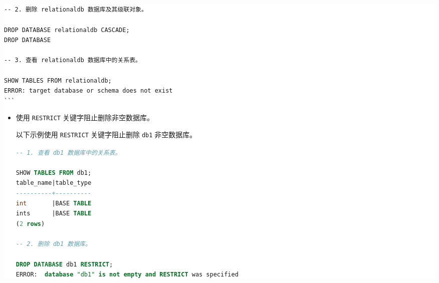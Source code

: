     -- 2. 删除 relationaldb 数据库及其级联对象。

    DROP DATABASE relationaldb CASCADE;
    DROP DATABASE

    -- 3. 查看 relationaldb 数据库中的关系表。

    SHOW TABLES FROM relationaldb;
    ERROR: target database or schema does not exist
    ```

- 使用 `RESTRICT` 关键字阻止删除非空数据库。

    以下示例使用 `RESTRICT` 关键字阻止删除 `db1` 非空数据库。

    ```sql
    -- 1. 查看 db1 数据库中的关系表。
    
    SHOW TABLES FROM db1;
    table_name|table_type
    ----------+----------
    int       |BASE TABLE
    ints      |BASE TABLE
    (2 rows)
    
    -- 2. 删除 db1 数据库。
    
    DROP DATABASE db1 RESTRICT;
    ERROR:  database "db1" is not empty and RESTRICT was specified
    ```
